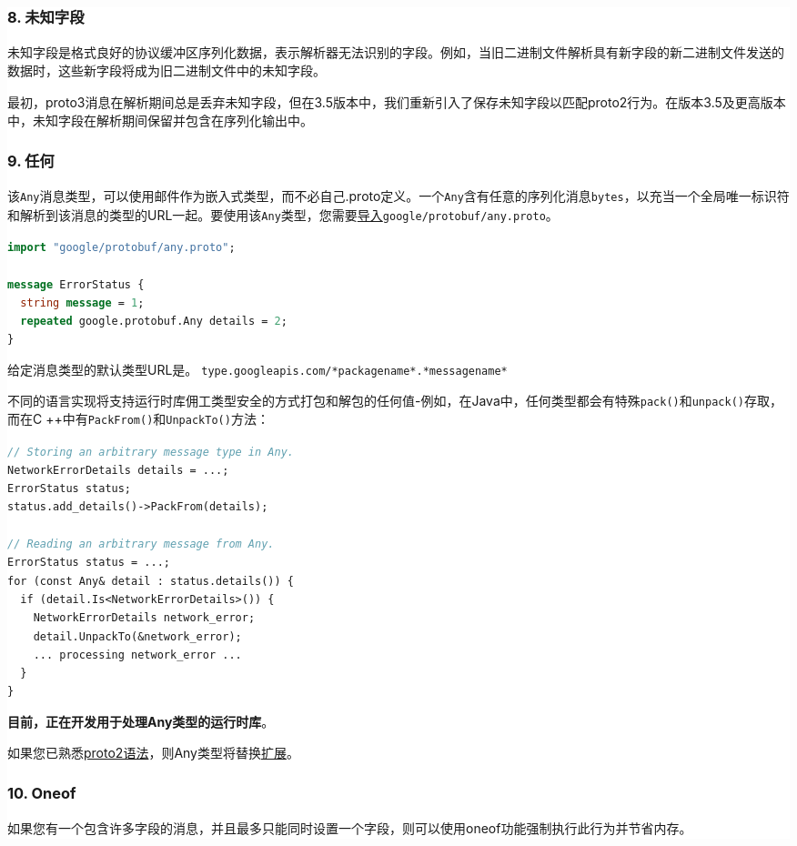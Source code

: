 

### 8. 未知字段

未知字段是格式良好的协议缓冲区序列化数据，表示解析器无法识别的字段。例如，当旧二进制文件解析具有新字段的新二进制文件发送的数据时，这些新字段将成为旧二进制文件中的未知字段。

最初，proto3消息在解析期间总是丢弃未知字段，但在3.5版本中，我们重新引入了保存未知字段以匹配proto2行为。在版本3.5及更高版本中，未知字段在解析期间保留并包含在序列化输出中。



### 9. 任何

该`Any`消息类型，可以使用邮件作为嵌入式类型，而不必自己.proto定义。一个`Any`含有任意的序列化消息`bytes`，以充当一个全局唯一标识符和解析到该消息的类型的URL一起。要使用该`Any`类型，您需要[导入](https://link.juejin.im?target=https%3A%2F%2Fdevelopers.google.com%2Fprotocol-buffers%2Fdocs%2Fproto3%23other)`google/protobuf/any.proto`。

```protobuf
import "google/protobuf/any.proto";

message ErrorStatus {
  string message = 1;
  repeated google.protobuf.Any details = 2;
}
```

给定消息类型的默认类型URL是。 `type.googleapis.com/*packagename*.*messagename*`

不同的语言实现将支持运行时库佣工类型安全的方式打包和解包的任何值-例如，在Java中，任何类型都会有特殊`pack()`和`unpack()`存取，而在C ++中有`PackFrom()`和`UnpackTo()`方法：

```protobuf
// Storing an arbitrary message type in Any.
NetworkErrorDetails details = ...;
ErrorStatus status;
status.add_details()->PackFrom(details);

// Reading an arbitrary message from Any.
ErrorStatus status = ...;
for (const Any& detail : status.details()) {
  if (detail.Is<NetworkErrorDetails>()) {
    NetworkErrorDetails network_error;
    detail.UnpackTo(&network_error);
    ... processing network_error ...
  }
}
```

**目前，正在开发用于处理Any类型的运行时库**。

如果您已熟悉[proto2语法](https://link.juejin.im?target=https%3A%2F%2Fdevelopers.google.com%2Fprotocol-buffers%2Fdocs%2Fproto)，则Any类型将替换[扩展](https://link.juejin.im?target=https%3A%2F%2Fdevelopers.google.com%2Fprotocol-buffers%2Fdocs%2Fproto%23extensions)。



### 10. Oneof

如果您有一个包含许多字段的消息，并且最多只能同时设置一个字段，则可以使用oneof功能强制执行此行为并节省内存。
